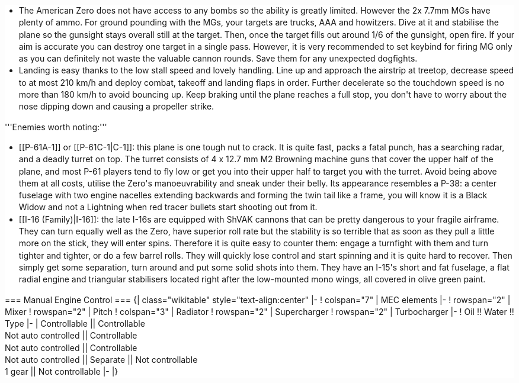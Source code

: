 - The American Zero does not have access to any bombs so the ability is greatly limited. However the 2x 7.7mm MGs have plenty of ammo. For ground pounding with the MGs, your targets are trucks, AAA and howitzers. Dive at it and stabilise the plane so the gunsight stays overall still at the target. Then, once the target fills out around 1/6 of the gunsight, open fire. If your aim is accurate you can destroy one target in a single pass. However, it is very recommended to set keybind for firing MG only as you can definitely not waste the valuable cannon rounds. Save them for any unexpected dogfights.
- Landing is easy thanks to the low stall speed and lovely handling. Line up and approach the airstrip at treetop, decrease speed to at most 210 km/h and deploy combat, takeoff and landing flaps in order. Further decelerate so the touchdown speed is no more than 180 km/h to avoid bouncing up. Keep braking until the plane reaches a full stop, you don't have to worry about the nose dipping down and causing a propeller strike.

'''Enemies worth noting:'''

- [[P-61A-1]] or [[P-61C-1|C-1]]: this plane is one tough nut to crack. It is quite fast, packs a fatal punch, has a searching radar, and a deadly turret on top. The turret consists of 4 x 12.7 mm M2 Browning machine guns that cover the upper half of the plane, and most P-61 players tend to fly low or get you into their upper half to target you with the turret. Avoid being above them at all costs, utilise the Zero's manoeuvrability and sneak under their belly. Its appearance resembles a P-38: a center fuselage with two engine nacelles extending backwards and forming the twin tail like a frame, you will know it is a Black Widow and not a Lightning when red tracer bullets start shooting out from it.
- [[I-16 (Family)|I-16]]: the late I-16s are equipped with ShVAK cannons that can be pretty dangerous to your fragile airframe. They can turn equally well as the Zero, have superior roll rate but the stability is so terrible that as soon as they pull a little more on the stick, they will enter spins. Therefore it is quite easy to counter them: engage a turnfight with them and turn tighter and tighter, or do a few barrel rolls. They will quickly lose control and start spinning and it is quite hard to recover. Then simply get some separation, turn around and put some solid shots into them. They have an I-15's short and fat fuselage, a flat radial engine and triangular stabilisers located right after the low-mounted mono wings, all covered in olive green paint.

=== Manual Engine Control ===
{| class="wikitable" style="text-align:center"
|-
! colspan="7" | MEC elements
|-
! rowspan="2" | Mixer
! rowspan="2" | Pitch
! colspan="3" | Radiator
! rowspan="2" | Supercharger
! rowspan="2" | Turbocharger
|-
! Oil !! Water !! Type
|-
| Controllable || Controllable<br>Not auto controlled || Controllable<br>Not auto controlled || Controllable<br>Not auto controlled || Separate || Not controllable<br>1 gear || Not controllable
|-
|}
